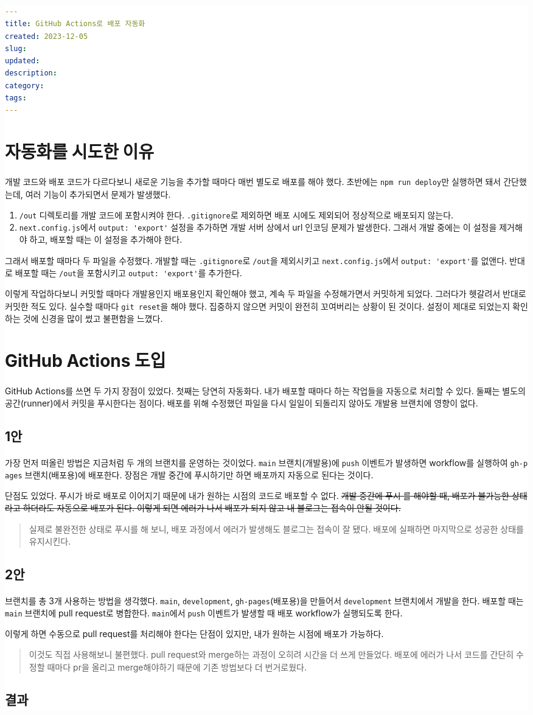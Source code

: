 ```yaml
---
title: GitHub Actions로 배포 자동화
created: 2023-12-05
slug:
updated:
description:
category:
tags:
---
```


# 자동화를 시도한 이유

개발 코드와 배포 코드가 다르다보니 새로운 기능을 추가할 때마다 매번 별도로 배포를 해야 했다. 초반에는 `npm run deploy`만 실행하면 돼서 간단했는데, 여러 기능이 추가되면서 문제가 발생했다.

1. `/out` 디렉토리를 개발 코드에 포함시켜야 한다. `.gitignore`로 제외하면 배포 시에도 제외되어 정상적으로 배포되지 않는다.
2. `next.config.js`에서 `output: 'export'` 설정을 추가하면 개발 서버 상에서 url 인코딩 문제가 발생한다. 그래서 개발 중에는 이 설정을 제거해야 하고, 배포할 때는 이 설정을 추가해야 한다.

그래서 배포할 때마다 두 파일을 수정했다. 개발할 때는 `.gitignore`로 `/out`을 제외시키고 `next.config.js`에서 `output: 'export'`를 없앤다. 반대로 배포할 때는 `/out`을 포함시키고 `output: 'export'`를 추가한다.

이렇게 작업하다보니 커밋할 때마다 개발용인지 배포용인지 확인해야 했고, 계속 두 파일을 수정해가면서 커밋하게 되었다. 그러다가 헷갈려서 반대로 커밋한 적도 있다. 실수할 때마다 `git reset`을 해야 했다. 집중하지 않으면 커밋이 완전히 꼬여버리는 상황이 된 것이다. 설정이 제대로 되었는지 확인하는 것에 신경을 많이 썼고 불편함을 느꼈다.

# GitHub Actions 도입

GitHub Actions를 쓰면 두 가지 장점이 있었다. 첫째는 당연히 자동화다. 내가 배포할 때마다 하는 작업들을 자동으로 처리할 수 있다. 둘째는 별도의 공간(runner)에서 커밋을 푸시한다는 점이다. 배포를 위해 수정했던 파일을 다시 일일이 되돌리지 않아도 개발용 브랜치에 영향이 없다.

## 1안

가장 먼저 떠올린 방법은 지금처럼 두 개의 브랜치를 운영하는 것이었다. `main` 브랜치(개발용)에 `push` 이벤트가 발생하면 workflow를 실행하여 `gh-pages` 브랜치(배포용)에 배포한다. 장점은 개발 중간에 푸시하기만 하면 배포까지 자동으로 된다는 것이다.

단점도 있었다. 푸시가 바로 배포로 이어지기 때문에 내가 원하는 시점의 코드로 배포할 수 없다. ~~개발 중간에 푸시 를 해야할 때, 배포가 불가능한 상태라고 하더라도 자동으로 배포가 된다. 이렇게 되면 에러가 나서 배포가 되지 않고 내 블로그는 접속이 안될 것이다.~~

> 실제로 불완전한 상태로 푸시를 해 보니, 배포 과정에서 에러가 발생해도 블로그는 접속이 잘 됐다. 배포에 실패하면 마지막으로 성공한 상태를 유지시킨다.

## 2안

브랜치를 총 3개 사용하는 방법을 생각했다. `main`, `development`, `gh-pages`(배포용)을 만들어서 `development` 브랜치에서 개발을 한다. 배포할 때는 `main` 브랜치에 pull request로 병합한다. `main`에서 `push` 이벤트가 발생할 때 배포 workflow가 실행되도록 한다.

이렇게 하면 수동으로 pull request를 처리해야 한다는 단점이 있지만, 내가 원하는 시점에 배포가 가능하다.

> 이것도 직접 사용해보니 불편했다. pull request와 merge하는 과정이 오히려 시간을 더 쓰게 만들었다. 배포에 에러가 나서 코드를 간단히 수정할 때마다 pr을 올리고 merge해야하기 때문에 기존 방법보다 더 번거로웠다.

## 결과
